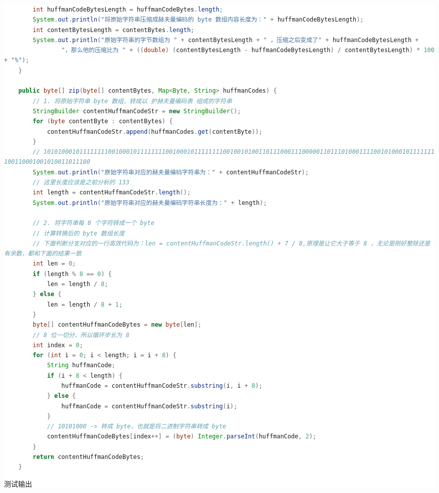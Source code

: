 ```java
        int huffmanCodeBytesLength = huffmanCodeBytes.length;
        System.out.println("将原始字符串压缩成赫夫曼编码的 byte 数组内容长度为：" + huffmanCodeBytesLength);
        int contentBytesLength = contentBytes.length;
        System.out.println("原始字符串的字节数组为 " + contentBytesLength + " ，压缩之后变成了" + huffmanCodeBytesLength +
                "，那么他的压缩比为 " + ((double) (contentBytesLength - huffmanCodeBytesLength) / contentBytesLength) * 100 + "%");
    }

    public byte[] zip(byte[] contentBytes, Map<Byte, String> huffmanCodes) {
        // 1. 将原始字符串 byte 数组，转成以 护赫夫曼编码表 组成的字符串
        StringBuilder contentHuffmanCodeStr = new StringBuilder();
        for (byte contentByte : contentBytes) {
            contentHuffmanCodeStr.append(huffmanCodes.get(contentByte));
        }
        // 1010100010111111110010001011111111001000101111111100100101001101110001110000011011101000111100101000101111111100110001001010011011100
        System.out.println("原始字符串对应的赫夫曼编码字符串为：" + contentHuffmanCodeStr);
        // 这里长度应该是之前分析的 133
        int length = contentHuffmanCodeStr.length();
        System.out.println("原始字符串对应的赫夫曼编码字符串长度为：" + length);

        // 2. 将字符串每 8 个字符转成一个 byte
        // 计算转换后的 byte 数组长度
        // 下面判断分支对应的一行高效代码为：len = contentHuffmanCodeStr.length() + 7 / 8,原理是让它大于等于 8 ，无论是刚好整除还是有余数，都和下面的结果一致
        int len = 0;
        if (length % 8 == 0) {
            len = length / 8;
        } else {
            len = length / 8 + 1;
        }
        byte[] contentHuffmanCodeBytes = new byte[len];
        // 8 位一切分，所以循环步长为 8
        int index = 0;
        for (int i = 0; i < length; i = i + 8) {
            String huffmanCode;
            if (i + 8 < length) {
                huffmanCode = contentHuffmanCodeStr.substring(i, i + 8);
            } else {
                huffmanCode = contentHuffmanCodeStr.substring(i);
            }
            // 10101000 -> 转成 byte，也就是将二进制字符串转成 byte
            contentHuffmanCodeBytes[index++] = (byte) Integer.parseInt(huffmanCode, 2);
        }
        return contentHuffmanCodeBytes;
    }
```

测试输出
